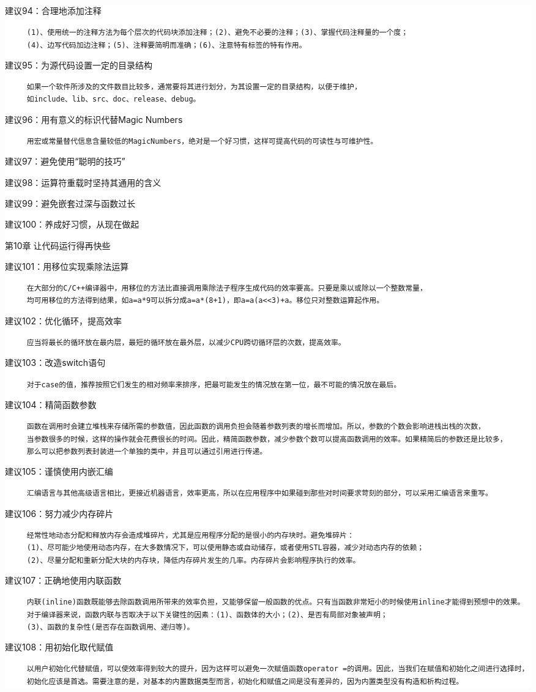 建议94：合理地添加注释

         (1)、使用统一的注释方法为每个层次的代码块添加注释；(2)、避免不必要的注释；(3)、掌握代码注释量的一个度；
         (4)、边写代码加边注释；(5)、注释要简明而准确；(6)、注意特有标签的特有作用。

建议95：为源代码设置一定的目录结构

         如果一个软件所涉及的文件数目比较多，通常要将其进行划分，为其设置一定的目录结构，以便于维护，
         如include、lib、src、doc、release、debug。

建议96：用有意义的标识代替Magic Numbers

         用宏或常量替代信息含量较低的MagicNumbers，绝对是一个好习惯，这样可提高代码的可读性与可维护性。

建议97：避免使用“聪明的技巧”

建议98：运算符重载时坚持其通用的含义

建议99：避免嵌套过深与函数过长

建议100：养成好习惯，从现在做起

 

第10章   让代码运行得再快些

建议101：用移位实现乘除法运算

         在大部分的C/C++编译器中，用移位的方法比直接调用乘除法子程序生成代码的效率要高。只要是乘以或除以一个整数常量，
         均可用移位的方法得到结果，如a=a*9可以拆分成a=a*(8+1)，即a=a(a<<3)+a。移位只对整数运算起作用。

建议102：优化循环，提高效率

         应当将最长的循环放在最内层，最短的循环放在最外层，以减少CPU跨切循环层的次数，提高效率。

建议103：改造switch语句

         对于case的值，推荐按照它们发生的相对频率来排序，把最可能发生的情况放在第一位，最不可能的情况放在最后。

建议104：精简函数参数

         函数在调用时会建立堆栈来存储所需的参数值，因此函数的调用负担会随着参数列表的增长而增加。所以，参数的个数会影响进栈出栈的次数，
         当参数很多的时候，这样的操作就会花费很长的时间。因此，精简函数参数，减少参数个数可以提高函数调用的效率。如果精简后的参数还是比较多，
         那么可以把参数列表封装进一个单独的类中，并且可以通过引用进行传递。

建议105：谨慎使用内嵌汇编

         汇编语言与其他高级语言相比，更接近机器语言，效率更高，所以在应用程序中如果碰到那些对时间要求苛刻的部分，可以采用汇编语言来重写。

建议106：努力减少内存碎片

         经常性地动态分配和释放内存会造成堆碎片，尤其是应用程序分配的是很小的内存块时。避免堆碎片：
         (1)、尽可能少地使用动态内存，在大多数情况下，可以使用静态或自动储存，或者使用STL容器，减少对动态内存的依赖；
         (2)、尽量分配和重新分配大块的内存块，降低内存碎片发生的几率。内存碎片会影响程序执行的效率。

建议107：正确地使用内联函数

         内联(inline)函数既能够去除函数调用所带来的效率负担，又能够保留一般函数的优点。只有当函数非常短小的时候使用inline才能得到预想中的效果。
         对于编译器来说，函数内联与否取决于以下关键性的因素：(1)、函数体的大小；(2)、是否有局部对象被声明；
         (3)、函数的复杂性(是否存在函数调用、递归等)。

建议108：用初始化取代赋值

         以用户初始化代替赋值，可以使效率得到较大的提升，因为这样可以避免一次赋值函数operator =的调用。因此，当我们在赋值和初始化之间进行选择时，
         初始化应该是首选。需要注意的是，对基本的内置数据类型而言，初始化和赋值之间是没有差异的，因为内置类型没有构造和析构过程。

